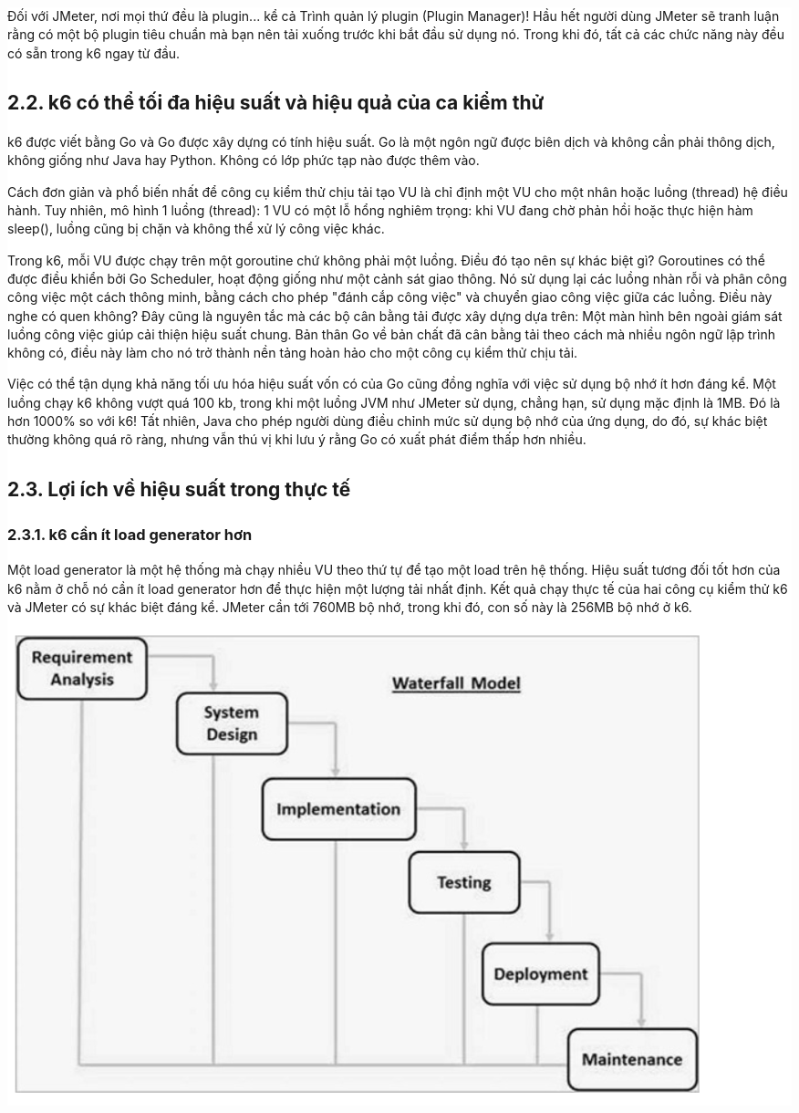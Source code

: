 Đối với JMeter, nơi mọi thứ đều là plugin... kể cả Trình quản lý plugin (Plugin Manager)! Hầu hết người dùng JMeter sẽ tranh luận rằng có một bộ plugin tiêu chuẩn mà bạn nên tải xuống trước khi bắt đầu sử dụng nó. Trong khi đó, tất cả các chức năng này đều có sẵn trong k6 ngay từ đầu.

## 2.2. k6 có thể tối đa hiệu suất và hiệu quả của ca kiểm thử
k6 được viết bằng Go và Go được xây dựng có tính hiệu suất. Go là một ngôn ngữ được biên dịch và không cần phải thông dịch, không giống như Java hay Python. Không có lớp phức tạp nào được thêm vào.

Cách đơn giản và phổ biến nhất để công cụ kiểm thử chịu tải tạo VU là chỉ định một VU cho một nhân hoặc luồng (thread) hệ điều hành. Tuy nhiên, mô hình 1 luồng (thread): 1 VU có một lỗ hổng nghiêm trọng: khi VU đang chờ phản hồi hoặc thực hiện hàm sleep(), luồng cũng bị chặn và không thể xử lý công việc khác.

Trong k6, mỗi VU được chạy trên một goroutine chứ không phải một luồng. Điều đó tạo nên sự khác biệt gì? Goroutines có thể được điều khiển bởi Go Scheduler, hoạt động giống như một cảnh sát giao thông. Nó sử dụng lại các luồng nhàn rỗi và phân công công việc một cách thông minh, bằng cách cho phép "đánh cắp công việc" và chuyển giao công việc giữa các luồng. Điều này nghe có quen không? Đây cũng là nguyên tắc mà các bộ cân bằng tải được xây dựng dựa trên: Một màn hình bên ngoài giám sát luồng công việc giúp cải thiện hiệu suất chung. Bản thân Go về bản chất đã cân bằng tải theo cách mà nhiều ngôn ngữ lập trình không có, điều này làm cho nó trở thành nền tảng hoàn hảo cho một công cụ kiểm thử chịu tải.

Việc có thể tận dụng khả năng tối ưu hóa hiệu suất vốn có của Go cũng đồng nghĩa với việc sử dụng bộ nhớ ít hơn đáng kể. Một luồng chạy k6 không vượt quá 100 kb, trong khi một luồng JVM như JMeter sử dụng, chẳng hạn, sử dụng mặc định là 1MB. Đó là hơn 1000% so với k6! Tất nhiên, Java cho phép người dùng điều chỉnh mức sử dụng bộ nhớ của ứng dụng, do đó, sự khác biệt thường không quá rõ ràng, nhưng vẫn thú vị khi lưu ý rằng Go có xuất phát điểm thấp hơn nhiều.

## 2.3. Lợi ích về hiệu suất trong thực tế
### 2.3.1. k6 cần ít load generator hơn
Một load generator là một hệ thống mà chạy nhiều VU theo thứ tự để tạo một load trên hệ thống. Hiệu suất tương đối tốt hơn của k6 nằm ở chỗ nó cần ít load generator hơn để thực hiện một lượng tải nhất định. Kết quả chạy thực tế của hai công cụ kiểm thử k6 và JMeter có sự khác biệt đáng kể. JMeter cần tới 760MB bộ nhớ, trong khi đó, con số này là 256MB bộ nhớ ở k6.

![Mô hình thác nước](/assets/media/post/waterfall-model.png)